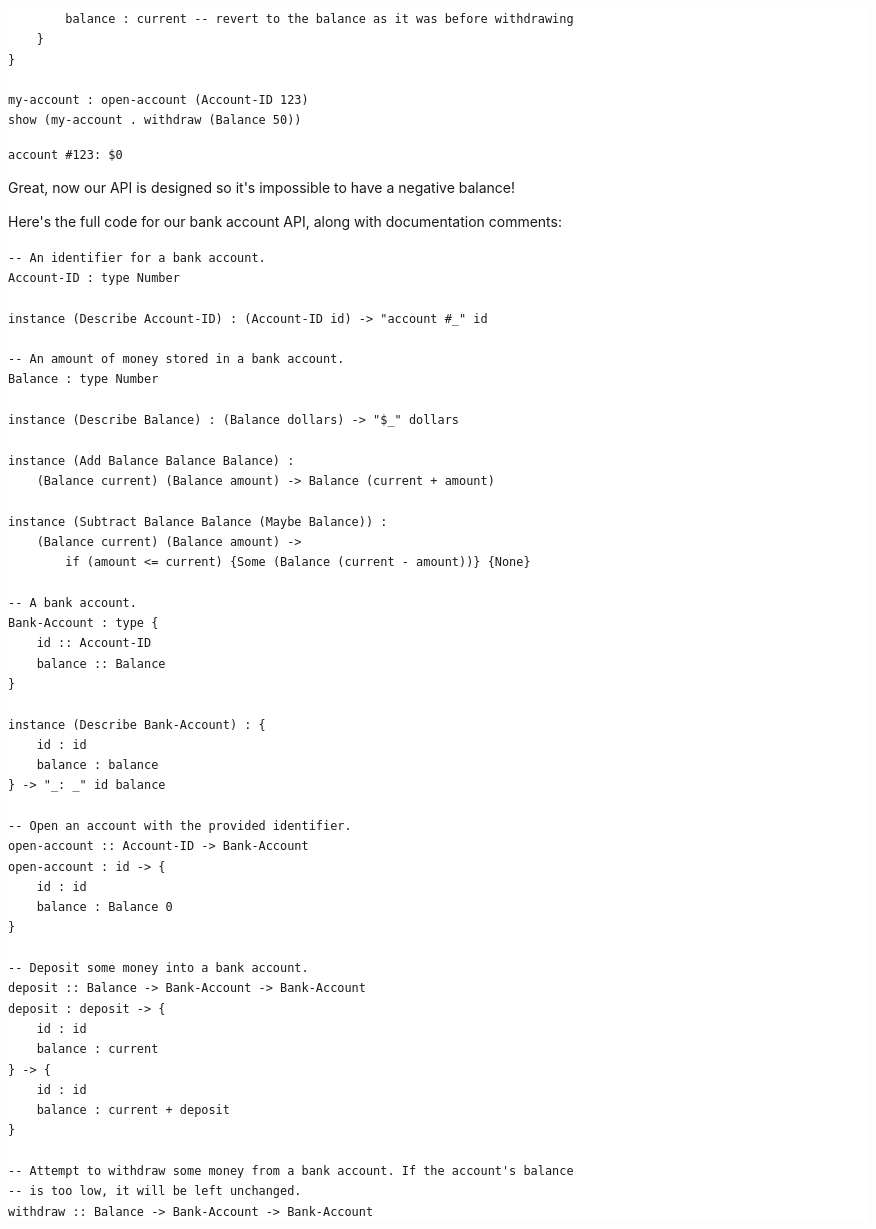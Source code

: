```wipple
        balance : current -- revert to the balance as it was before withdrawing
    }
}

my-account : open-account (Account-ID 123)
show (my-account . withdraw (Balance 50))
```

```wipple-output
account #123: $0
```

Great, now our API is designed so it's impossible to have a negative balance!

Here's the full code for our bank account API, along with documentation comments:

```wipple
-- An identifier for a bank account.
Account-ID : type Number

instance (Describe Account-ID) : (Account-ID id) -> "account #_" id

-- An amount of money stored in a bank account.
Balance : type Number

instance (Describe Balance) : (Balance dollars) -> "$_" dollars

instance (Add Balance Balance Balance) :
    (Balance current) (Balance amount) -> Balance (current + amount)

instance (Subtract Balance Balance (Maybe Balance)) :
    (Balance current) (Balance amount) ->
        if (amount <= current) {Some (Balance (current - amount))} {None}

-- A bank account.
Bank-Account : type {
    id :: Account-ID
    balance :: Balance
}

instance (Describe Bank-Account) : {
    id : id
    balance : balance
} -> "_: _" id balance

-- Open an account with the provided identifier.
open-account :: Account-ID -> Bank-Account
open-account : id -> {
    id : id
    balance : Balance 0
}

-- Deposit some money into a bank account.
deposit :: Balance -> Bank-Account -> Bank-Account
deposit : deposit -> {
    id : id
    balance : current
} -> {
    id : id
    balance : current + deposit
}

-- Attempt to withdraw some money from a bank account. If the account's balance
-- is too low, it will be left unchanged.
withdraw :: Balance -> Bank-Account -> Bank-Account
```